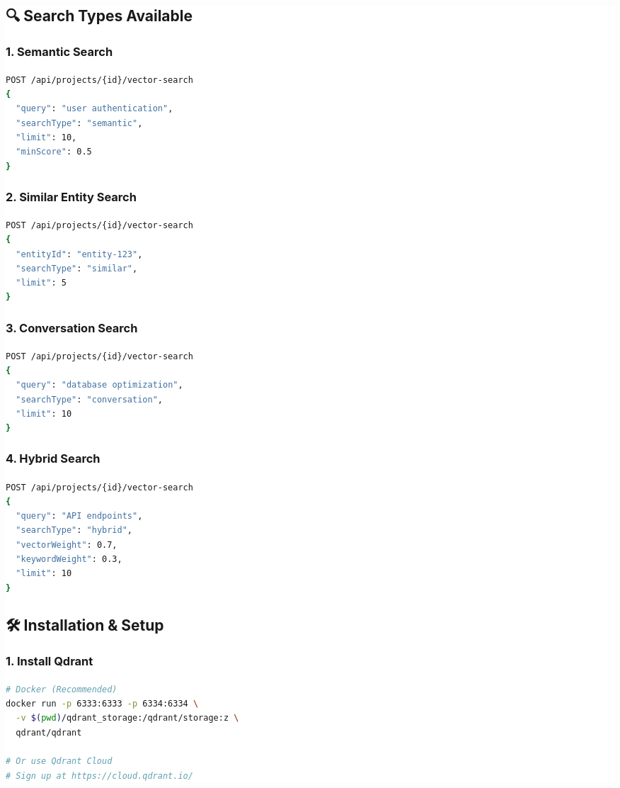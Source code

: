 ## 🔍 Search Types Available

### **1. Semantic Search**
```bash
POST /api/projects/{id}/vector-search
{
  "query": "user authentication",
  "searchType": "semantic",
  "limit": 10,
  "minScore": 0.5
}
```

### **2. Similar Entity Search**
```bash
POST /api/projects/{id}/vector-search
{
  "entityId": "entity-123",
  "searchType": "similar",
  "limit": 5
}
```

### **3. Conversation Search**
```bash
POST /api/projects/{id}/vector-search
{
  "query": "database optimization",
  "searchType": "conversation",
  "limit": 10
}
```

### **4. Hybrid Search**
```bash
POST /api/projects/{id}/vector-search
{
  "query": "API endpoints",
  "searchType": "hybrid",
  "vectorWeight": 0.7,
  "keywordWeight": 0.3,
  "limit": 10
}
```

## 🛠️ Installation & Setup

### **1. Install Qdrant**
```bash
# Docker (Recommended)
docker run -p 6333:6333 -p 6334:6334 \
  -v $(pwd)/qdrant_storage:/qdrant/storage:z \
  qdrant/qdrant

# Or use Qdrant Cloud
# Sign up at https://cloud.qdrant.io/
```
